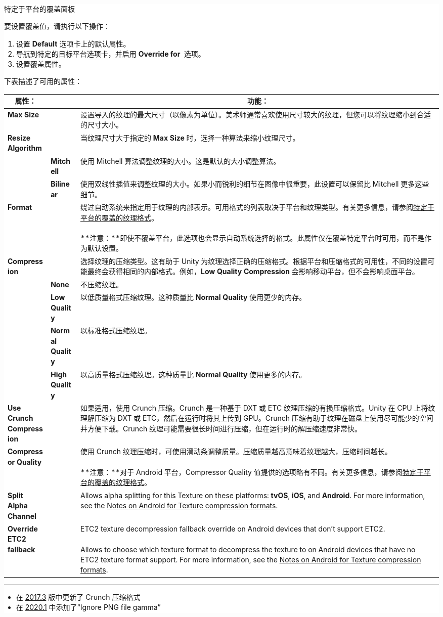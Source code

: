 特定于平台的覆盖面板

要设置覆盖值，请执行以下操作：

1. 设置 **Default** 选项卡上的默认属性。
2. 导航到特定的目标平台选项卡，并启用 **Override for <target-platform>** 选项。
3. 设置覆盖属性。

下表描述了可用的属性：

|**属性：**|   |**功能：**|
|---|---|---|
|**Max Size**|   |设置导入的纹理的最大尺寸（以像素为单位）。美术师通常喜欢使用尺寸较大的纹理，但您可以将纹理缩小到合适的尺寸大小。|
|**Resize Algorithm**|   |当纹理尺寸大于指定的 **Max Size** 时，选择一种算法来缩小纹理尺寸。|
||**Mitchell**|使用 Mitchell 算法调整纹理的大小。这是默认的大小调整算法。|
||**Bilinear**|使用双线性插值来调整纹理的大小。如果小而锐利的细节在图像中很重要，此设置可以保留比 Mitchell 更多这些细节。|
|**Format**|   |绕过自动系统来指定用于纹理的内部表示。可用格式的列表取决于平台和纹理类型。有关更多信息，请参阅[特定于平台的覆盖的纹理格式](https://docs.unity3d.com/cn/current/Manual/class-TextureImporterOverride.html)。  <br>  <br>**注意：**即使不覆盖平台，此选项也会显示自动系统选择的格式。此属性仅在覆盖特定平台时可用，而不是作为默认设置。|
|**Compression**|   |选择纹理的压缩类型。这有助于 Unity 为纹理选择正确的压缩格式。根据平台和压缩格式的可用性，不同的设置可能最终会获得相同的内部格式。例如，__Low Quality Compression__ 会影响移动平台，但不会影响桌面平台。|
||**None**|不压缩纹理。|
||**Low Quality**|以低质量格式压缩纹理。这种质量比 **Normal Quality** 使用更少的内存。|
||**Normal Quality**|以标准格式压缩纹理。|
||**High Quality**|以高质量格式压缩纹理。这种质量比 **Normal Quality** 使用更多的内存。|
|**Use Crunch Compression**|   |如果适用，使用 Crunch 压缩。Crunch 是一种基于 DXT 或 ETC 纹理压缩的有损压缩格式。Unity 在 CPU 上将纹理解压缩为 DXT 或 ETC，然后在运行时将其上传到 GPU。Crunch 压缩有助于纹理在磁盘上使用尽可能少的空间并方便下载。Crunch 纹理可能需要很长时间进行压缩，但在运行时的解压缩速度非常快。|
|**Compressor Quality**|   |使用 Crunch 纹理压缩时，可使用滑动条调整质量。压缩质量越高意味着纹理越大，压缩时间越长。  <br>  <br>**注意：**对于 Android 平台，Compressor Quality 值提供的选项略有不同。有关更多信息，请参阅[特定于平台的覆盖的纹理格式](https://docs.unity3d.com/cn/current/Manual/class-TextureImporterOverride.html)。|
|**Split Alpha Channel**|   |Allows alpha splitting for this Texture on these platforms: **tvOS**, **iOS**, and **Android**. For more information, see the [Notes on Android for Texture compression formats](https://docs.unity3d.com/cn/current/Manual/class-TextureImporterOverride.html#notes-on-android).|
|**Override ETC2 fallback**|   |ETC2 texture decompression fallback override on Android devices that don’t support ETC2.  <br>  <br>Allows to choose which texture format to decompress the texture to on Android devices that have no ETC2 texture format support. For more information, see the [Notes on Android for Texture compression formats](https://docs.unity3d.com/cn/current/Manual/class-TextureImporterOverride.html#android).|

  

---

- 在 [2017.3](https://docs.unity3d.com/2017.3/Documentation/Manual/30_search.html?q=newin20173) 版中更新了 Crunch 压缩格式
- 在 [2020.1](https://docs.unity3d.com/2020.1/Documentation/Manual/30_search.html?q=newin20201) 中添加了“Ignore PNG file gamma”